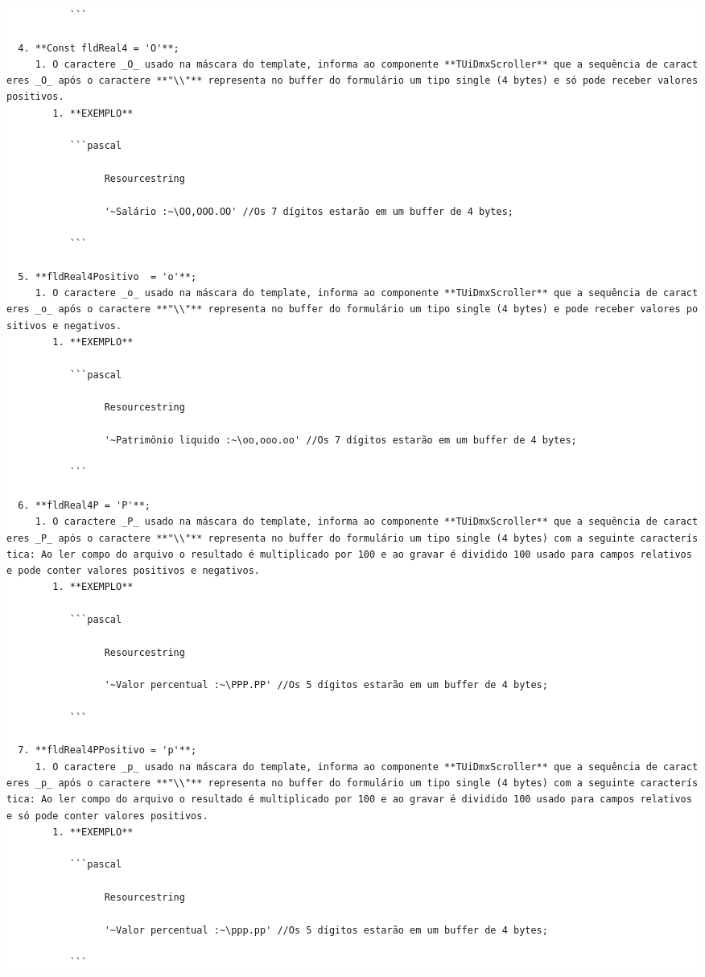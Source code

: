                ```

      4. **Const fldReal4 = 'O'**;
         1. O caractere _O_ usado na máscara do template, informa ao componente **TUiDmxScroller** que a sequência de caracteres _O_ após o caractere **"\\"** representa no buffer do formulário um tipo single (4 bytes) e só pode receber valores positivos.
            1. **EXEMPLO**

               ```pascal

                     Resourcestring

                     '~Salário :~\OO,OOO.OO' //Os 7 dígitos estarão em um buffer de 4 bytes;

               ```

      5. **fldReal4Positivo  = 'o'**;
         1. O caractere _o_ usado na máscara do template, informa ao componente **TUiDmxScroller** que a sequência de caracteres _o_ após o caractere **"\\"** representa no buffer do formulário um tipo single (4 bytes) e pode receber valores positivos e negativos.
            1. **EXEMPLO**

               ```pascal

                     Resourcestring

                     '~Patrimônio liquido :~\oo,ooo.oo' //Os 7 dígitos estarão em um buffer de 4 bytes;

               ```
  
      6. **fldReal4P = 'P'**;
         1. O caractere _P_ usado na máscara do template, informa ao componente **TUiDmxScroller** que a sequência de caracteres _P_ após o caractere **"\\"** representa no buffer do formulário um tipo single (4 bytes) com a seguinte característica: Ao ler compo do arquivo o resultado é multiplicado por 100 e ao gravar é dividido 100 usado para campos relativos e pode conter valores positivos e negativos.
            1. **EXEMPLO**

               ```pascal

                     Resourcestring

                     '~Valor percentual :~\PPP.PP' //Os 5 dígitos estarão em um buffer de 4 bytes;

               ```

      7. **fldReal4PPositivo = 'p'**;
         1. O caractere _p_ usado na máscara do template, informa ao componente **TUiDmxScroller** que a sequência de caracteres _p_ após o caractere **"\\"** representa no buffer do formulário um tipo single (4 bytes) com a seguinte característica: Ao ler compo do arquivo o resultado é multiplicado por 100 e ao gravar é dividido 100 usado para campos relativos e só pode conter valores positivos.
            1. **EXEMPLO**

               ```pascal

                     Resourcestring

                     '~Valor percentual :~\ppp.pp' //Os 5 dígitos estarão em um buffer de 4 bytes;

               ```
